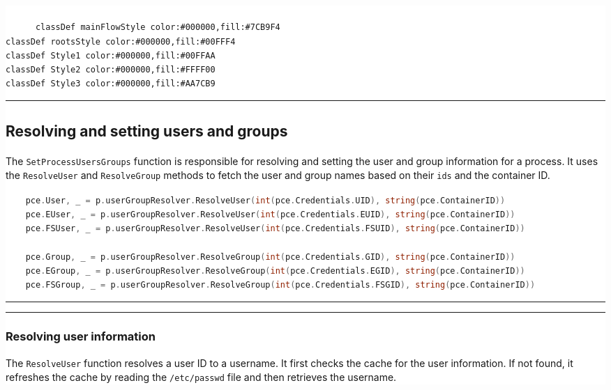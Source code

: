 ```mermaid

      classDef mainFlowStyle color:#000000,fill:#7CB9F4
classDef rootsStyle color:#000000,fill:#00FFF4
classDef Style1 color:#000000,fill:#00FFAA
classDef Style2 color:#000000,fill:#FFFF00
classDef Style3 color:#000000,fill:#AA7CB9
```

<SwmSnippet path="/pkg/security/resolvers/process/resolver_ebpf.go" line="1013">

---

## Resolving and setting users and groups

The <SwmToken path="pkg/security/resolvers/process/resolver_ebpf.go" pos="396:3:3" line-data="	p.SetProcessUsersGroups(entry)">`SetProcessUsersGroups`</SwmToken> function is responsible for resolving and setting the user and group information for a process. It uses the <SwmToken path="pkg/security/resolvers/process/resolver_ebpf.go" pos="1013:14:14" line-data="	pce.User, _ = p.userGroupResolver.ResolveUser(int(pce.Credentials.UID), string(pce.ContainerID))">`ResolveUser`</SwmToken> and <SwmToken path="pkg/security/resolvers/process/resolver_ebpf.go" pos="1017:14:14" line-data="	pce.Group, _ = p.userGroupResolver.ResolveGroup(int(pce.Credentials.GID), string(pce.ContainerID))">`ResolveGroup`</SwmToken> methods to fetch the user and group names based on their <SwmToken path="tasks/gitlab_helpers.py" pos="90:10:10" line-data="def print_gitlab_object(get_object, ctx, ids, repo=&#39;DataDog/datadog-agent&#39;, jq: str | None = None, jq_colors=True):">`ids`</SwmToken> and the container ID.

```go
	pce.User, _ = p.userGroupResolver.ResolveUser(int(pce.Credentials.UID), string(pce.ContainerID))
	pce.EUser, _ = p.userGroupResolver.ResolveUser(int(pce.Credentials.EUID), string(pce.ContainerID))
	pce.FSUser, _ = p.userGroupResolver.ResolveUser(int(pce.Credentials.FSUID), string(pce.ContainerID))

	pce.Group, _ = p.userGroupResolver.ResolveGroup(int(pce.Credentials.GID), string(pce.ContainerID))
	pce.EGroup, _ = p.userGroupResolver.ResolveGroup(int(pce.Credentials.EGID), string(pce.ContainerID))
	pce.FSGroup, _ = p.userGroupResolver.ResolveGroup(int(pce.Credentials.FSGID), string(pce.ContainerID))
```

---

</SwmSnippet>

<SwmSnippet path="/pkg/security/resolvers/usergroup/resolver_linux.go" line="154">

---

### Resolving user information

The <SwmToken path="pkg/security/resolvers/usergroup/resolver_linux.go" pos="154:2:2" line-data="// ResolveUser resolves a user id to a username">`ResolveUser`</SwmToken> function resolves a user ID to a username. It first checks the cache for the user information. If not found, it refreshes the cache by reading the <SwmToken path="pkg/security/resolvers/usergroup/resolver_linux.go" pos="125:16:19" line-data="	entries, err := usergrouputils.ParsePasswd(fsys, &quot;/etc/passwd&quot;)">`/etc/passwd`</SwmToken> file and then retrieves the username.
